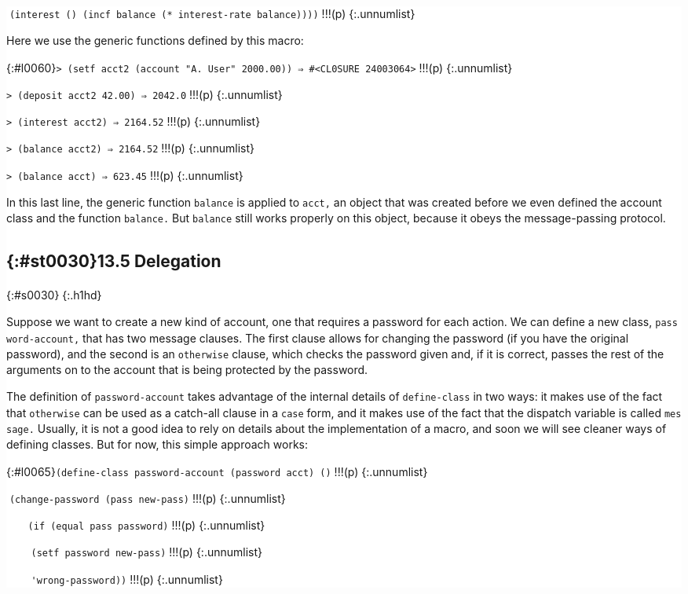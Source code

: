  `(interest () (incf balance (* interest-rate balance))))`
!!!(p) {:.unnumlist}

Here we use the generic functions defined by this macro:

[ ](#){:#l0060}`> (setf acct2 (account "A.
User" 2000.00)) ⇒ #<CL0SURE 24003064>`
!!!(p) {:.unnumlist}

`> (deposit acct2 42.00) ⇒ 2042.0`
!!!(p) {:.unnumlist}

`> (interest acct2) ⇒ 2164.52`
!!!(p) {:.unnumlist}

`> (balance acct2) ⇒ 2164.52`
!!!(p) {:.unnumlist}

`> (balance acct) ⇒ 623.45`
!!!(p) {:.unnumlist}

In this last line, the generic function `balance` is applied to `acct,` an object that was created before we even defined the account class and the function `balance.` But `balance` still works properly on this object, because it obeys the message-passing protocol.

## [ ](#){:#st0030}13.5 Delegation
{:#s0030}
{:.h1hd}

Suppose we want to create a new kind of account, one that requires a password for each action.
We can define a new class, `password-account,` that has two message clauses.
The first clause allows for changing the password (if you have the original password), and the second is an `otherwise` clause, which checks the password given and, if it is correct, passes the rest of the arguments on to the account that is being protected by the password.

The definition of `password-account` takes advantage of the internal details of `define-class` in two ways: it makes use of the fact that `otherwise` can be used as a catch-all clause in a `case` form, and it makes use of the fact that the dispatch variable is called `message.` Usually, it is not a good idea to rely on details about the implementation of a macro, and soon we will see cleaner ways of defining classes.
But for now, this simple approach works:

[ ](#){:#l0065}`(define-class password-account (password acct) ()`
!!!(p) {:.unnumlist}

 `(change-password (pass new-pass)`
!!!(p) {:.unnumlist}

       `(if (equal pass password)`
!!!(p) {:.unnumlist}

        `(setf password new-pass)`
!!!(p) {:.unnumlist}

        `'wrong-password))`
!!!(p) {:.unnumlist}
